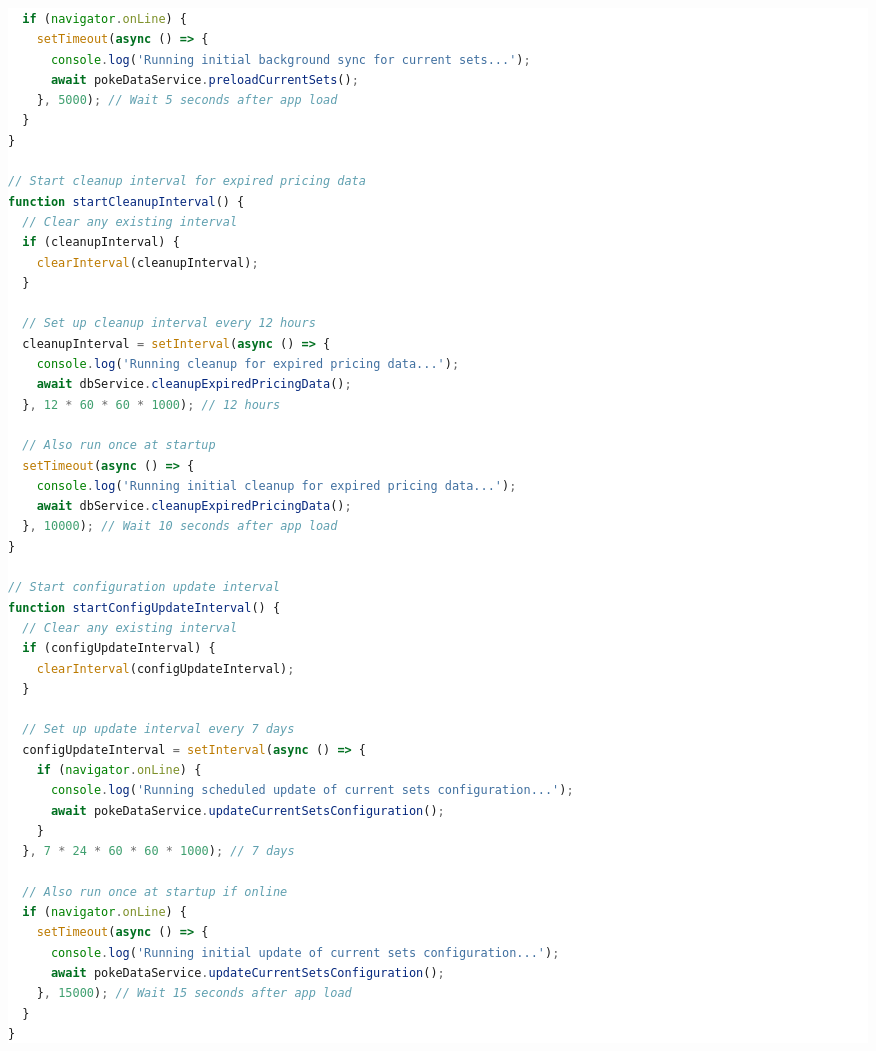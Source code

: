```javascript
  if (navigator.onLine) {
    setTimeout(async () => {
      console.log('Running initial background sync for current sets...');
      await pokeDataService.preloadCurrentSets();
    }, 5000); // Wait 5 seconds after app load
  }
}

// Start cleanup interval for expired pricing data
function startCleanupInterval() {
  // Clear any existing interval
  if (cleanupInterval) {
    clearInterval(cleanupInterval);
  }
  
  // Set up cleanup interval every 12 hours
  cleanupInterval = setInterval(async () => {
    console.log('Running cleanup for expired pricing data...');
    await dbService.cleanupExpiredPricingData();
  }, 12 * 60 * 60 * 1000); // 12 hours
  
  // Also run once at startup
  setTimeout(async () => {
    console.log('Running initial cleanup for expired pricing data...');
    await dbService.cleanupExpiredPricingData();
  }, 10000); // Wait 10 seconds after app load
}

// Start configuration update interval
function startConfigUpdateInterval() {
  // Clear any existing interval
  if (configUpdateInterval) {
    clearInterval(configUpdateInterval);
  }
  
  // Set up update interval every 7 days
  configUpdateInterval = setInterval(async () => {
    if (navigator.onLine) {
      console.log('Running scheduled update of current sets configuration...');
      await pokeDataService.updateCurrentSetsConfiguration();
    }
  }, 7 * 24 * 60 * 60 * 1000); // 7 days
  
  // Also run once at startup if online
  if (navigator.onLine) {
    setTimeout(async () => {
      console.log('Running initial update of current sets configuration...');
      await pokeDataService.updateCurrentSetsConfiguration();
    }, 15000); // Wait 15 seconds after app load
  }
}
```
